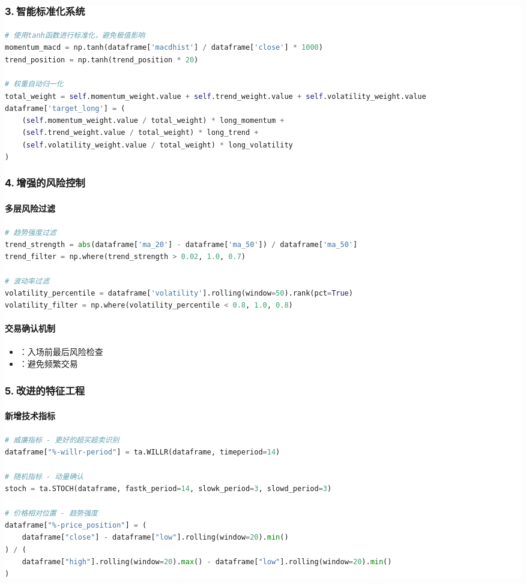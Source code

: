 ### 3. 智能标准化系统

```python
# 使用tanh函数进行标准化，避免极值影响
momentum_macd = np.tanh(dataframe['macdhist'] / dataframe['close'] * 1000)
trend_position = np.tanh(trend_position * 20)

# 权重自动归一化
total_weight = self.momentum_weight.value + self.trend_weight.value + self.volatility_weight.value
dataframe['target_long'] = (
    (self.momentum_weight.value / total_weight) * long_momentum +
    (self.trend_weight.value / total_weight) * long_trend +
    (self.volatility_weight.value / total_weight) * long_volatility
)
```

### 4. 增强的风险控制

#### 多层风险过滤
```python
# 趋势强度过滤
trend_strength = abs(dataframe['ma_20'] - dataframe['ma_50']) / dataframe['ma_50']
trend_filter = np.where(trend_strength > 0.02, 1.0, 0.7)

# 波动率过滤
volatility_percentile = dataframe['volatility'].rolling(window=50).rank(pct=True)
volatility_filter = np.where(volatility_percentile < 0.8, 1.0, 0.8)
```

#### 交易确认机制
- <mcsymbol name="confirm_trade_entry" filename="LSTM2Strategy.py" path="e:\freqtrade\ft_2025.4\freqai_lstm_code\freqAI-LSTM\LSTM2Strategy.py" startline="367" type="function"></mcsymbol>：入场前最后风险检查
- <mcsymbol name="confirm_trade_exit" filename="LSTM2Strategy.py" path="e:\freqtrade\ft_2025.4\freqai_lstm_code\freqAI-LSTM\LSTM2Strategy.py" startline="395" type="function"></mcsymbol>：避免频繁交易

### 5. 改进的特征工程

#### 新增技术指标
```python
# 威廉指标 - 更好的超买超卖识别
dataframe["%-willr-period"] = ta.WILLR(dataframe, timeperiod=14)

# 随机指标 - 动量确认
stoch = ta.STOCH(dataframe, fastk_period=14, slowk_period=3, slowd_period=3)

# 价格相对位置 - 趋势强度
dataframe["%-price_position"] = (
    dataframe["close"] - dataframe["low"].rolling(window=20).min()
) / (
    dataframe["high"].rolling(window=20).max() - dataframe["low"].rolling(window=20).min()
)
```
